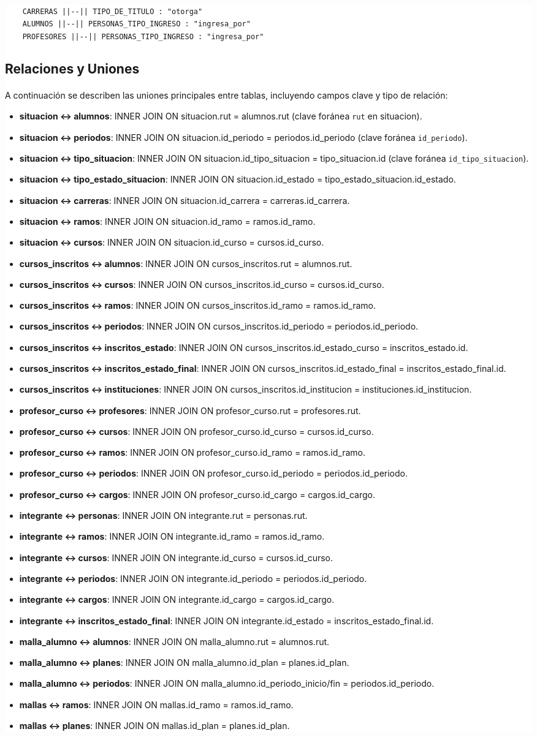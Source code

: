 ```mermaid
    CARRERAS ||--|| TIPO_DE_TITULO : "otorga"
    ALUMNOS ||--|| PERSONAS_TIPO_INGRESO : "ingresa_por"
    PROFESORES ||--|| PERSONAS_TIPO_INGRESO : "ingresa_por"
```

## Relaciones y Uniones

A continuación se describen las uniones principales entre tablas, incluyendo campos clave y tipo de relación:

- **situacion ↔ alumnos**: INNER JOIN ON situacion.rut = alumnos.rut (clave foránea `rut` en situacion).
- **situacion ↔ periodos**: INNER JOIN ON situacion.id_periodo = periodos.id_periodo (clave foránea `id_periodo`).
- **situacion ↔ tipo_situacion**: INNER JOIN ON situacion.id_tipo_situacion = tipo_situacion.id (clave foránea `id_tipo_situacion`).
- **situacion ↔ tipo_estado_situacion**: INNER JOIN ON situacion.id_estado = tipo_estado_situacion.id_estado.
- **situacion ↔ carreras**: INNER JOIN ON situacion.id_carrera = carreras.id_carrera.
- **situacion ↔ ramos**: INNER JOIN ON situacion.id_ramo = ramos.id_ramo.
- **situacion ↔ cursos**: INNER JOIN ON situacion.id_curso = cursos.id_curso.

- **cursos_inscritos ↔ alumnos**: INNER JOIN ON cursos_inscritos.rut = alumnos.rut.
- **cursos_inscritos ↔ cursos**: INNER JOIN ON cursos_inscritos.id_curso = cursos.id_curso.
- **cursos_inscritos ↔ ramos**: INNER JOIN ON cursos_inscritos.id_ramo = ramos.id_ramo.
- **cursos_inscritos ↔ periodos**: INNER JOIN ON cursos_inscritos.id_periodo = periodos.id_periodo.
- **cursos_inscritos ↔ inscritos_estado**: INNER JOIN ON cursos_inscritos.id_estado_curso = inscritos_estado.id.
- **cursos_inscritos ↔ inscritos_estado_final**: INNER JOIN ON cursos_inscritos.id_estado_final = inscritos_estado_final.id.
- **cursos_inscritos ↔ instituciones**: INNER JOIN ON cursos_inscritos.id_institucion = instituciones.id_institucion.

- **profesor_curso ↔ profesores**: INNER JOIN ON profesor_curso.rut = profesores.rut.
- **profesor_curso ↔ cursos**: INNER JOIN ON profesor_curso.id_curso = cursos.id_curso.
- **profesor_curso ↔ ramos**: INNER JOIN ON profesor_curso.id_ramo = ramos.id_ramo.
- **profesor_curso ↔ periodos**: INNER JOIN ON profesor_curso.id_periodo = periodos.id_periodo.
- **profesor_curso ↔ cargos**: INNER JOIN ON profesor_curso.id_cargo = cargos.id_cargo.

- **integrante ↔ personas**: INNER JOIN ON integrante.rut = personas.rut.
- **integrante ↔ ramos**: INNER JOIN ON integrante.id_ramo = ramos.id_ramo.
- **integrante ↔ cursos**: INNER JOIN ON integrante.id_curso = cursos.id_curso.
- **integrante ↔ periodos**: INNER JOIN ON integrante.id_periodo = periodos.id_periodo.
- **integrante ↔ cargos**: INNER JOIN ON integrante.id_cargo = cargos.id_cargo.
- **integrante ↔ inscritos_estado_final**: INNER JOIN ON integrante.id_estado = inscritos_estado_final.id.

- **malla_alumno ↔ alumnos**: INNER JOIN ON malla_alumno.rut = alumnos.rut.
- **malla_alumno ↔ planes**: INNER JOIN ON malla_alumno.id_plan = planes.id_plan.
- **malla_alumno ↔ periodos**: INNER JOIN ON malla_alumno.id_periodo_inicio/fin = periodos.id_periodo.

- **mallas ↔ ramos**: INNER JOIN ON mallas.id_ramo = ramos.id_ramo.
- **mallas ↔ planes**: INNER JOIN ON mallas.id_plan = planes.id_plan.

